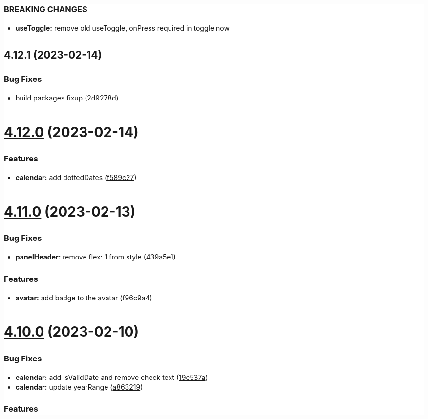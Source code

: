
### BREAKING CHANGES

* **useToggle:** remove old useToggle, onPress required in toggle now

## [4.12.1](https://glab.lad24.ru/npm/mobydick/compare/v4.12.0...v4.12.1) (2023-02-14)


### Bug Fixes

* build packages fixup ([2d9278d](https://glab.lad24.ru/npm/mobydick/commit/2d9278dbafe58aa1d7c8e26058777c34feeee46c))

# [4.12.0](https://glab.lad24.ru/npm/mobydick/compare/v4.11.0...v4.12.0) (2023-02-14)


### Features

* **calendar:** add dottedDates ([f589c27](https://glab.lad24.ru/npm/mobydick/commit/f589c279b3b983d19d92437542db1a853fe4f277))

# [4.11.0](https://glab.lad24.ru/npm/mobydick/compare/v4.10.0...v4.11.0) (2023-02-13)


### Bug Fixes

* **panelHeader:** remove flex: 1 from style ([439a5e1](https://glab.lad24.ru/npm/mobydick/commit/439a5e1f5366e01539434b750d01bcad50087642))


### Features

* **avatar:** add badge to the avatar ([f96c9a4](https://glab.lad24.ru/npm/mobydick/commit/f96c9a4a10294fd9ca358d9eeb9edf3599f536b4))

# [4.10.0](https://glab.lad24.ru/npm/mobydick/compare/v4.9.2...v4.10.0) (2023-02-10)


### Bug Fixes

* **calendar:** add isValidDate and remove check text ([19c537a](https://glab.lad24.ru/npm/mobydick/commit/19c537adeea9b355d521f7e647d08aa5f8821cd7))
* **calendar:** update yearRange ([a863219](https://glab.lad24.ru/npm/mobydick/commit/a8632196689b5c63bd4084605fd66db164ae0387))


### Features
